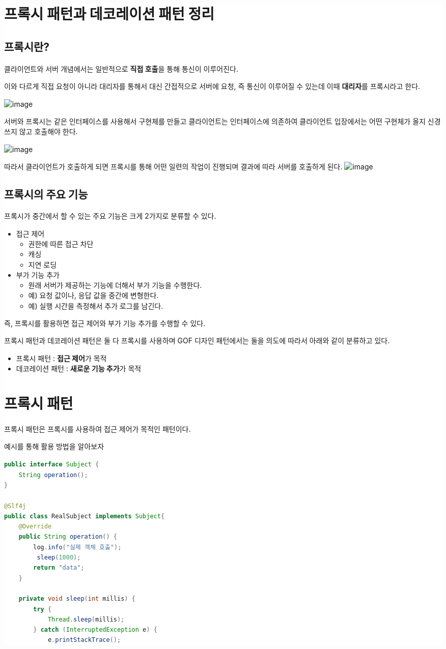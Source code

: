 # 프록시 패턴과 데코레이션 패턴 정리

## 프록시란?

클라이언트와 서버 개념에서는 일반적으로 **직접 호출**을 통해 통신이 이루어진다.

이와 다르게 직접 요청이 아니라 대리자를 통해서 대신 간접적으로 서버에 요청, 즉 통신이 이루어질 수 있는데 이때 **대리자**를 프록시라고 한다.

<img width="801" alt="image" src="https://user-images.githubusercontent.com/53935439/209613349-20fdb69d-891f-4bff-87ba-e81bb7e61abe.png">

서버와 프록시는 같은 인터페이스를 사용해서 구현체를 만들고 클라이언트는 인터페이스에 의존하여
클라이언트 입장에서는 어떤 구현체가 올지 신경쓰지 않고 호출해야 한다. 

<img width="803" alt="image" src="https://user-images.githubusercontent.com/53935439/209613959-ea5553e8-5f82-4a0a-a8ed-abd482076a55.png">

따라서 클라이언트가 호출하게 되면 프록시를 통해 어떤 일련의 작업이 진행되며 결과에 따라 서버를 호출하게 된다.
<img width="802" alt="image" src="https://user-images.githubusercontent.com/53935439/209614228-629c1c73-4f3b-44ec-a2b6-a2fe1f2135b5.png">

## 프록시의 주요 기능

프록시가 중간에서 할 수 있는 주요 기능은 크게 2가지로 분류할 수 있다.

- 접근 제어
  - 권한에 따른 접근 차단 
  - 캐싱
  - 지연 로딩
- 부가 기능 추가
  - 원래 서버가 제공하는 기능에 더해서 부가 기능을 수행한다. 
  - 예) 요청 값이나, 응답 값을 중간에 변형한다.
  - 예) 실행 시간을 측정해서 추가 로그를 남긴다.

즉, 프록시를 활용하면 접근 제어와 부가 기능 추가를 수행할 수 있다.

프록시 패턴과 데코레이션 패턴은 둘 다 프록시를 사용하며
GOF 디자인 패턴에서는 둘을 의도에 따라서 아래와 같이 분류하고 있다.

- 프록시 패턴 : **접근 제어**가 목적
- 데코레이션 패턴 : **새로운 기능 추가**가 목적

# 프록시 패턴

프록시 패턴은 프록시를 사용하여 접근 제어가 목적인 패턴이다. 

예시를 통해 활용 방법을 알아보자

```java
public interface Subject {
    String operation();
}

@Slf4j
public class RealSubject implements Subject{
    @Override
    public String operation() {
        log.info("실제 객체 호출");
         sleep(1000);
        return "data";
    }

    private void sleep(int millis) {
        try {
            Thread.sleep(millis);
        } catch (InterruptedException e) {
            e.printStackTrace();
```